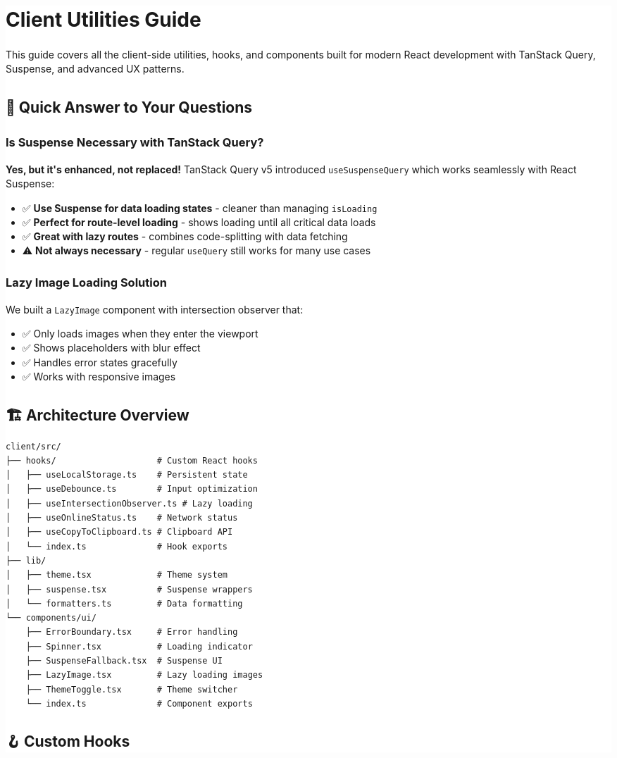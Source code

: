 # Client Utilities Guide

This guide covers all the client-side utilities, hooks, and components built for modern React development with TanStack Query, Suspense, and advanced UX patterns.

## 🎯 Quick Answer to Your Questions

### Is Suspense Necessary with TanStack Query?

**Yes, but it's enhanced, not replaced!** TanStack Query v5 introduced `useSuspenseQuery` which works seamlessly with React Suspense:

- ✅ **Use Suspense for data loading states** - cleaner than managing `isLoading`
- ✅ **Perfect for route-level loading** - shows loading until all critical data loads
- ✅ **Great with lazy routes** - combines code-splitting with data fetching
- ⚠️ **Not always necessary** - regular `useQuery` still works for many use cases

### Lazy Image Loading Solution

We built a `LazyImage` component with intersection observer that:

- ✅ Only loads images when they enter the viewport
- ✅ Shows placeholders with blur effect
- ✅ Handles error states gracefully
- ✅ Works with responsive images

## 🏗️ Architecture Overview

```
client/src/
├── hooks/                    # Custom React hooks
│   ├── useLocalStorage.ts    # Persistent state
│   ├── useDebounce.ts        # Input optimization
│   ├── useIntersectionObserver.ts # Lazy loading
│   ├── useOnlineStatus.ts    # Network status
│   ├── useCopyToClipboard.ts # Clipboard API
│   └── index.ts              # Hook exports
├── lib/
│   ├── theme.tsx             # Theme system
│   ├── suspense.tsx          # Suspense wrappers
│   └── formatters.ts         # Data formatting
└── components/ui/
    ├── ErrorBoundary.tsx     # Error handling
    ├── Spinner.tsx           # Loading indicator
    ├── SuspenseFallback.tsx  # Suspense UI
    ├── LazyImage.tsx         # Lazy loading images
    ├── ThemeToggle.tsx       # Theme switcher
    └── index.ts              # Component exports
```

## 🪝 Custom Hooks

